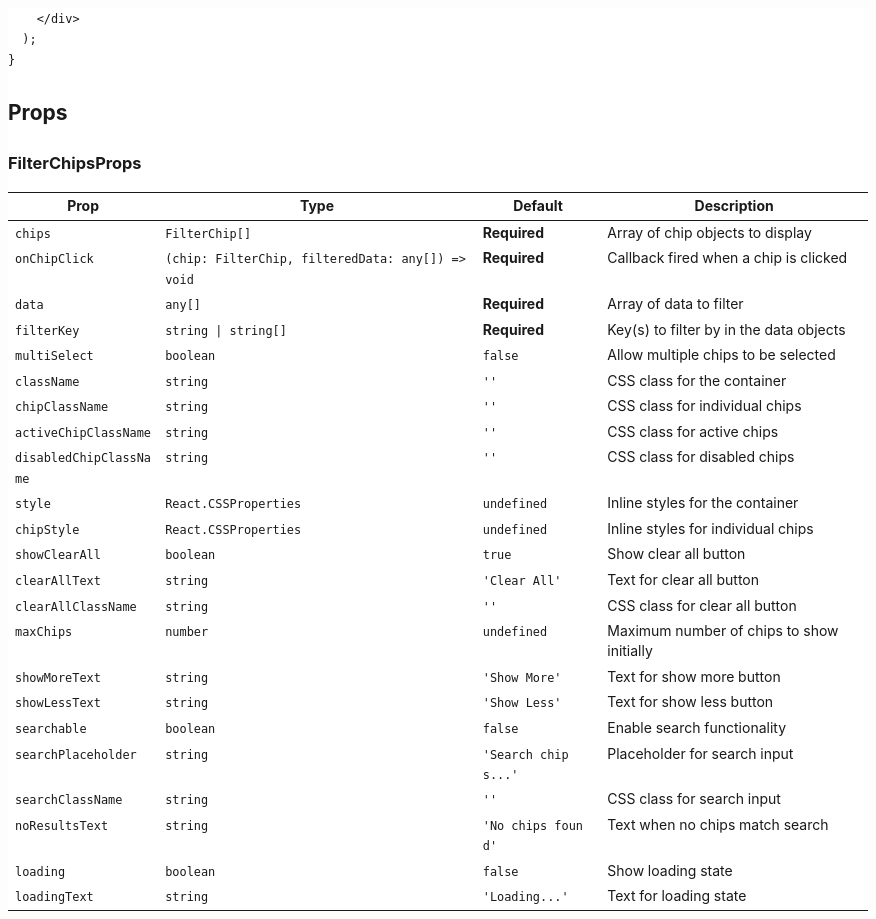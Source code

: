 ```tsx
    </div>
  );
}
```

## Props

### FilterChipsProps

| Prop | Type | Default | Description |
|------|------|---------|-------------|
| `chips` | `FilterChip[]` | **Required** | Array of chip objects to display |
| `onChipClick` | `(chip: FilterChip, filteredData: any[]) => void` | **Required** | Callback fired when a chip is clicked |
| `data` | `any[]` | **Required** | Array of data to filter |
| `filterKey` | `string \| string[]` | **Required** | Key(s) to filter by in the data objects |
| `multiSelect` | `boolean` | `false` | Allow multiple chips to be selected |
| `className` | `string` | `''` | CSS class for the container |
| `chipClassName` | `string` | `''` | CSS class for individual chips |
| `activeChipClassName` | `string` | `''` | CSS class for active chips |
| `disabledChipClassName` | `string` | `''` | CSS class for disabled chips |
| `style` | `React.CSSProperties` | `undefined` | Inline styles for the container |
| `chipStyle` | `React.CSSProperties` | `undefined` | Inline styles for individual chips |
| `showClearAll` | `boolean` | `true` | Show clear all button |
| `clearAllText` | `string` | `'Clear All'` | Text for clear all button |
| `clearAllClassName` | `string` | `''` | CSS class for clear all button |
| `maxChips` | `number` | `undefined` | Maximum number of chips to show initially |
| `showMoreText` | `string` | `'Show More'` | Text for show more button |
| `showLessText` | `string` | `'Show Less'` | Text for show less button |
| `searchable` | `boolean` | `false` | Enable search functionality |
| `searchPlaceholder` | `string` | `'Search chips...'` | Placeholder for search input |
| `searchClassName` | `string` | `''` | CSS class for search input |
| `noResultsText` | `string` | `'No chips found'` | Text when no chips match search |
| `loading` | `boolean` | `false` | Show loading state |
| `loadingText` | `string` | `'Loading...'` | Text for loading state |
